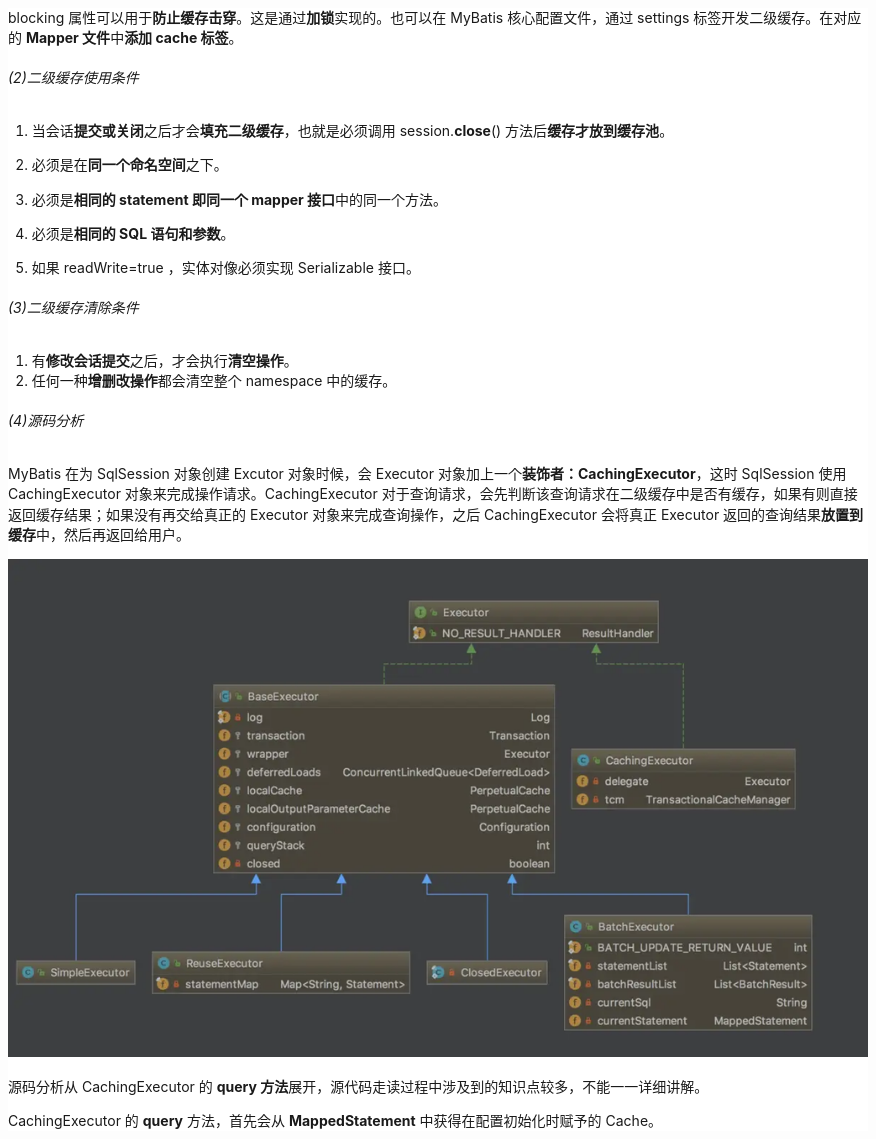 blocking 属性可以用于**防止缓存击穿**。这是通过**加锁**实现的。也可以在 MyBatis 核心配置文件，通过 settings 标签开发二级缓存。在对应的 **Mapper 文件**中**添加 cache 标签**。

###### (2)二级缓存使用条件

1. 当会话**提交或关闭**之后才会**填充二级缓存**，也就是必须调用 session.**close**() 方法后**缓存才放到缓存池**。

2. 必须是在**同一个命名空间**之下。

3. 必须是**相同的 statement 即同一个 mapper 接口**中的同一个方法。

4. 必须是**相同的 SQL 语句和参数**。

5. 如果 readWrite=true ，实体对像必须实现 Serializable 接口。

###### (3)二级缓存清除条件

1. 有**修改会话提交**之后，才会执行**清空操作**。
2. 任何一种**增删改操作**都会清空整个 namespace 中的缓存。

###### (4)源码分析

MyBatis 在为 SqlSession 对象创建 Excutor 对象时候，会 Executor 对象加上一个**装饰者：CachingExecutor**，这时 SqlSession 使用 CachingExecutor 对象来完成操作请求。CachingExecutor 对于查询请求，会先判断该查询请求在二级缓存中是否有缓存，如果有则直接返回缓存结果；如果没有再交给真正的 Executor 对象来完成查询操作，之后 CachingExecutor 会将真正 Executor 返回的查询结果**放置到缓存**中，然后再返回给用户。

![image-20200518144236476](assets/image-20200518144236476-3786412.png)

源码分析从 CachingExecutor 的 **query 方法**展开，源代码走读过程中涉及到的知识点较多，不能一一详细讲解。

CachingExecutor 的 **query** 方法，首先会从 **MappedStatement** 中获得在配置初始化时赋予的 Cache。

